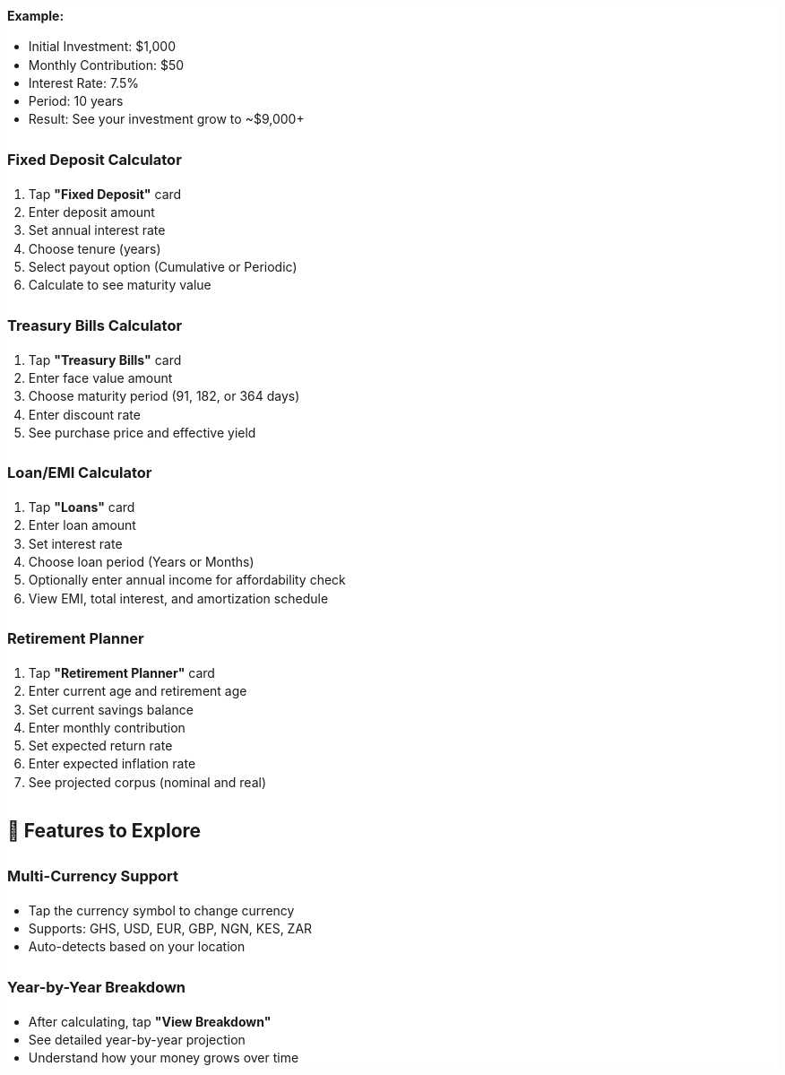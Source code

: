 **Example:**
- Initial Investment: $1,000
- Monthly Contribution: $50
- Interest Rate: 7.5%
- Period: 10 years
- Result: See your investment grow to ~$9,000+

### Fixed Deposit Calculator
1. Tap **"Fixed Deposit"** card
2. Enter deposit amount
3. Set annual interest rate
4. Choose tenure (years)
5. Select payout option (Cumulative or Periodic)
6. Calculate to see maturity value

### Treasury Bills Calculator
1. Tap **"Treasury Bills"** card
2. Enter face value amount
3. Choose maturity period (91, 182, or 364 days)
4. Enter discount rate
5. See purchase price and effective yield

### Loan/EMI Calculator
1. Tap **"Loans"** card
2. Enter loan amount
3. Set interest rate
4. Choose loan period (Years or Months)
5. Optionally enter annual income for affordability check
6. View EMI, total interest, and amortization schedule

### Retirement Planner
1. Tap **"Retirement Planner"** card
2. Enter current age and retirement age
3. Set current savings balance
4. Enter monthly contribution
5. Set expected return rate
6. Enter expected inflation rate
7. See projected corpus (nominal and real)

## 🎨 Features to Explore

### Multi-Currency Support
- Tap the currency symbol to change currency
- Supports: GHS, USD, EUR, GBP, NGN, KES, ZAR
- Auto-detects based on your location

### Year-by-Year Breakdown
- After calculating, tap **"View Breakdown"**
- See detailed year-by-year projection
- Understand how your money grows over time

